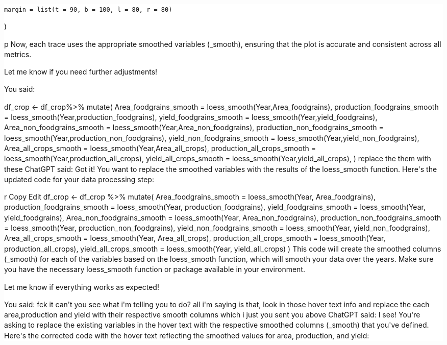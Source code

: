     margin = list(t = 90, b = 100, l = 80, r = 80)
  )

p
Now, each trace uses the appropriate smoothed variables (_smooth), ensuring that the plot is accurate and consistent across all metrics.

Let me know if you need further adjustments!

You said:

df_crop <- df_crop%>%
  mutate(
    Area_foodgrains_smooth = loess_smooth(Year,Area_foodgrains),
    production_foodgrains_smooth = loess_smooth(Year,production_foodgrains),
    yield_foodgrains_smooth = loess_smooth(Year,yield_foodgrains),
    Area_non_foodgrains_smooth = loess_smooth(Year,Area_non_foodgrains),
    production_non_foodgrains_smooth = loess_smooth(Year,production_non_foodgrains),
    yield_non_foodgrains_smooth = loess_smooth(Year,yield_non_foodgrains),
    Area_all_crops_smooth = loess_smooth(Year,Area_all_crops),
    production_all_crops_smooth = loess_smooth(Year,production_all_crops),
    yield_all_crops_smooth = loess_smooth(Year,yield_all_crops),
  )           replace the them with these
ChatGPT said:
Got it! You want to replace the smoothed variables with the results of the loess_smooth function. Here's the updated code for your data processing step:

r
Copy
Edit
df_crop <- df_crop %>%
  mutate(
    Area_foodgrains_smooth = loess_smooth(Year, Area_foodgrains),
    production_foodgrains_smooth = loess_smooth(Year, production_foodgrains),
    yield_foodgrains_smooth = loess_smooth(Year, yield_foodgrains),
    Area_non_foodgrains_smooth = loess_smooth(Year, Area_non_foodgrains),
    production_non_foodgrains_smooth = loess_smooth(Year, production_non_foodgrains),
    yield_non_foodgrains_smooth = loess_smooth(Year, yield_non_foodgrains),
    Area_all_crops_smooth = loess_smooth(Year, Area_all_crops),
    production_all_crops_smooth = loess_smooth(Year, production_all_crops),
    yield_all_crops_smooth = loess_smooth(Year, yield_all_crops)
  )
This code will create the smoothed columns (_smooth) for each of the variables based on the loess_smooth function, which will smooth your data over the years. Make sure you have the necessary loess_smooth function or package available in your environment.

Let me know if everything works as expected!

You said:
fck it can't you see what i'm telling you to do? all i'm saying is that, look in those hover text info and replace the each area,production and yield with their respective smooth columns which i just you sent you above
ChatGPT said:
I see! You're asking to replace the existing variables in the hover text with the respective smoothed columns (_smooth) that you've defined. Here's the corrected code with the hover text reflecting the smoothed values for area, production, and yield:
